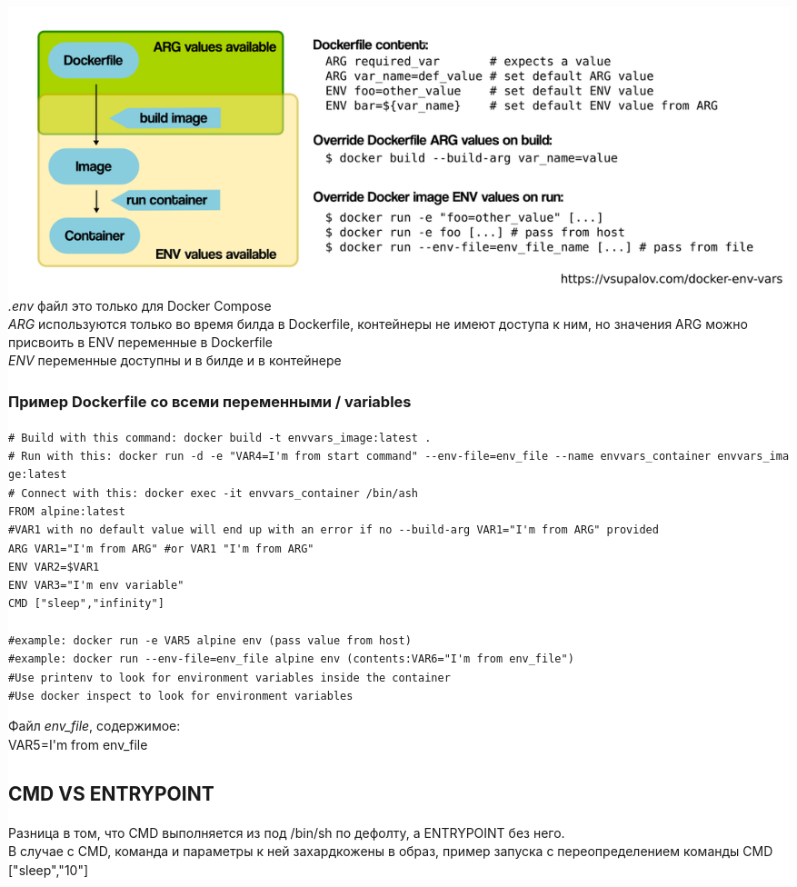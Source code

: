 ![|600](/Media/Docker/image_1.png)  
*.env* файл это только для Docker Compose  
*ARG* используются только во время билда в Dockerfile, контейнеры не имеют доступа к ним, но значения ARG можно присвоить в ENV переменные в Dockerfile  
*ENV* переменные доступны и в билде и в контейнере

### Пример Dockerfile со всеми переменными / variables

```shell
# Build with this command: docker build -t envvars_image:latest .
# Run with this: docker run -d -e "VAR4=I'm from start command" --env-file=env_file --name envvars_container envvars_image:latest
# Connect with this: docker exec -it envvars_container /bin/ash
FROM alpine:latest
#VAR1 with no default value will end up with an error if no --build-arg VAR1="I'm from ARG" provided
ARG VAR1="I'm from ARG" #or VAR1 "I'm from ARG"
ENV VAR2=$VAR1
ENV VAR3="I'm env variable"
CMD ["sleep","infinity"]

#example: docker run -e VAR5 alpine env (pass value from host)
#example: docker run --env-file=env_file alpine env (contents:VAR6="I'm from env_file")
#Use printenv to look for environment variables inside the container
#Use docker inspect to look for environment variables
```

Файл *env_file*, содержимое:  
VAR5=I'm from env_file

## CMD VS ENTRYPOINT

Разница в том, что CMD выполняется из под /bin/sh по дефолту, а ENTRYPOINT без него.  
В случае с CMD, команда и параметры к ней захардкожены в образ, пример запуска с переопределением команды CMD ["sleep","10"]
